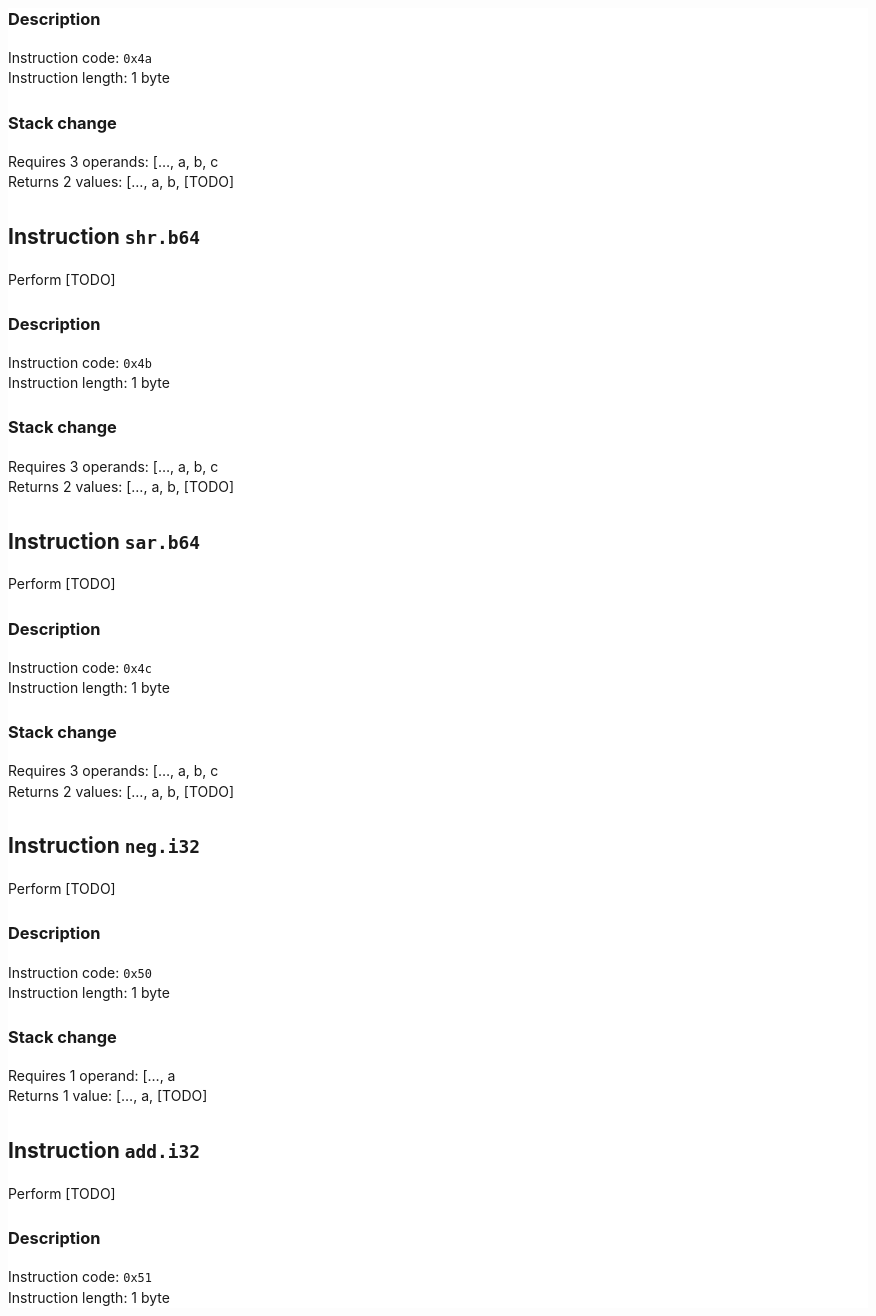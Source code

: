 ### Description
Instruction code: `0x4a`  
Instruction length: 1 byte  

### Stack change
Requires 3 operands: […, a, b, c  
Returns 2 values: […, a, b, [TODO]  

## Instruction `shr.b64`
Perform [TODO]

### Description
Instruction code: `0x4b`  
Instruction length: 1 byte  

### Stack change
Requires 3 operands: […, a, b, c  
Returns 2 values: […, a, b, [TODO]  

## Instruction `sar.b64`
Perform [TODO]

### Description
Instruction code: `0x4c`  
Instruction length: 1 byte  

### Stack change
Requires 3 operands: […, a, b, c  
Returns 2 values: […, a, b, [TODO]  

## Instruction `neg.i32`
Perform [TODO]

### Description
Instruction code: `0x50`  
Instruction length: 1 byte  

### Stack change
Requires 1 operand: […, a  
Returns 1 value: […, a, [TODO]  

## Instruction `add.i32`
Perform [TODO]

### Description
Instruction code: `0x51`  
Instruction length: 1 byte  
